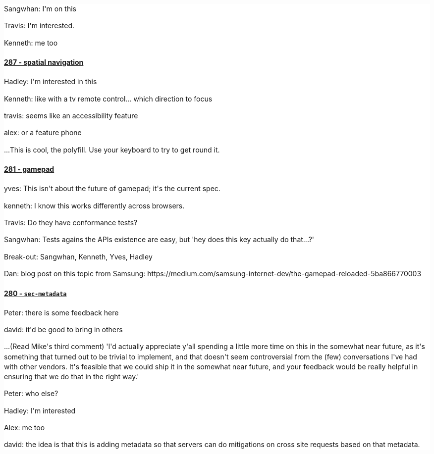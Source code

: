 Sangwhan: I'm on this

Travis: I'm interested. 

Kenneth: me too

#### [287 - spatial navigation](https://github.com/w3ctag/design-reviews/issues/287)

Hadley: I'm interested in this

Kenneth: like with a tv remote control... which direction to focus

travis: seems like an accessibility feature

alex: or a feature phone

...This is cool, the polyfill. Use your keyboard to try to get round it.



#### [281 - gamepad](https://github.com/w3ctag/design-reviews/issues/281)

yves: This isn't about the future of gamepad; it's the current spec.

kenneth: I know this works differently across browsers.

Travis: Do they have conformance tests?

Sangwhan: Tests agains the APIs existence are easy, but 'hey does this key actually do that...?'

Break-out: Sangwhan, Kenneth, Yves, Hadley

Dan: blog post on this topic from Samsung:
https://medium.com/samsung-internet-dev/the-gamepad-reloaded-5ba866770003



#### [280 - `sec-metadata`](https://github.com/w3ctag/design-reviews/issues/280)

Peter: there is some feedback here

david: it'd be good to bring in others 

...(Read Mike's third comment) 'I'd actually appreciate y'all spending a little more time on this in the somewhat near future, as it's something that turned out to be trivial to implement, and that doesn't seem controversial from the (few) conversations I've had with other vendors. It's feasible that we could ship it in the somewhat near future, and your feedback would be really helpful in ensuring that we do that in the right way.'



Peter: who else?

Hadley: I'm interested

Alex: me too

david: the idea is that this is adding metadata so that servers can do mitigations on cross site requests based on that metadata.
